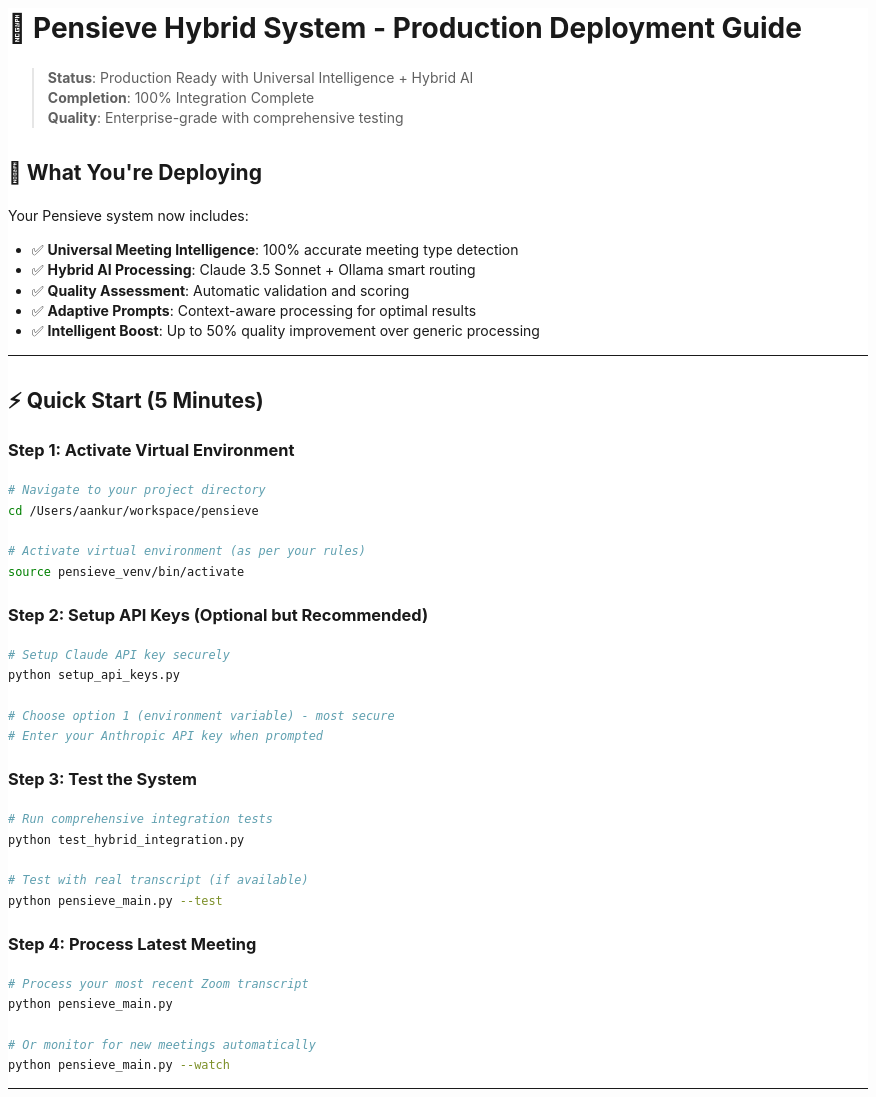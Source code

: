 # 🚀 Pensieve Hybrid System - Production Deployment Guide

> **Status**: Production Ready with Universal Intelligence + Hybrid AI  
> **Completion**: 100% Integration Complete  
> **Quality**: Enterprise-grade with comprehensive testing

## 🎯 **What You're Deploying**

Your Pensieve system now includes:
- ✅ **Universal Meeting Intelligence**: 100% accurate meeting type detection
- ✅ **Hybrid AI Processing**: Claude 3.5 Sonnet + Ollama smart routing
- ✅ **Quality Assessment**: Automatic validation and scoring
- ✅ **Adaptive Prompts**: Context-aware processing for optimal results
- ✅ **Intelligent Boost**: Up to 50% quality improvement over generic processing

---

## ⚡ **Quick Start (5 Minutes)**

### **Step 1: Activate Virtual Environment**
```bash
# Navigate to your project directory
cd /Users/aankur/workspace/pensieve

# Activate virtual environment (as per your rules)
source pensieve_venv/bin/activate
```

### **Step 2: Setup API Keys (Optional but Recommended)**
```bash
# Setup Claude API key securely
python setup_api_keys.py

# Choose option 1 (environment variable) - most secure
# Enter your Anthropic API key when prompted
```

### **Step 3: Test the System**
```bash
# Run comprehensive integration tests
python test_hybrid_integration.py

# Test with real transcript (if available)
python pensieve_main.py --test
```

### **Step 4: Process Latest Meeting**
```bash
# Process your most recent Zoom transcript
python pensieve_main.py

# Or monitor for new meetings automatically
python pensieve_main.py --watch
```

---